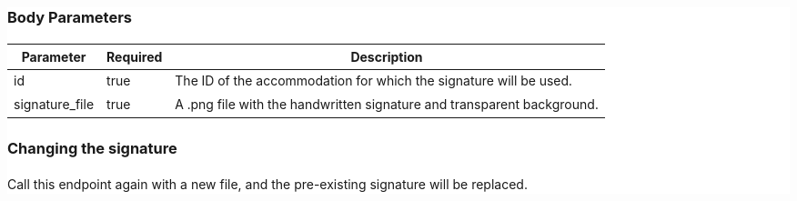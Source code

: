 
### Body Parameters

Parameter | Required | Description
--------- | -------- | -----------
id | true | The ID of the accommodation for which the signature will be used.
signature_file | true | A .png file with the handwritten signature and transparent background.


### Changing the signature

Call this endpoint again with a new file, and the pre-existing signature will be replaced.
